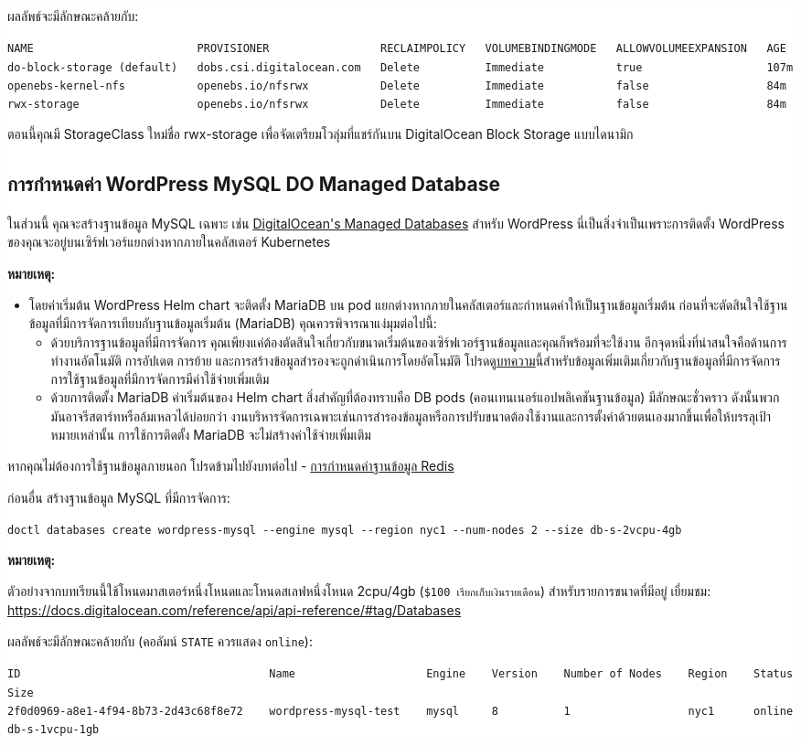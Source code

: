 ผลลัพธ์จะมีลักษณะคล้ายกับ:

```text
NAME                         PROVISIONER                 RECLAIMPOLICY   VOLUMEBINDINGMODE   ALLOWVOLUMEEXPANSION   AGE
do-block-storage (default)   dobs.csi.digitalocean.com   Delete          Immediate           true                   107m
openebs-kernel-nfs           openebs.io/nfsrwx           Delete          Immediate           false                  84m
rwx-storage                  openebs.io/nfsrwx           Delete          Immediate           false                  84m
```

ตอนนี้คุณมี StorageClass ใหม่ชื่อ rwx-storage เพื่อจัดเตรียมโวลุ่มที่แชร์กันบน DigitalOcean Block Storage แบบไดนามิก

## การกำหนดค่า WordPress MySQL DO Managed Database

ในส่วนนี้ คุณจะสร้างฐานข้อมูล MySQL เฉพาะ เช่น [DigitalOcean's Managed Databases](https://docs.digitalocean.com/products/databases/mysql/) สำหรับ WordPress นี่เป็นสิ่งจำเป็นเพราะการติดตั้ง WordPress ของคุณจะอยู่บนเซิร์ฟเวอร์แยกต่างหากภายในคลัสเตอร์ Kubernetes

**หมายเหตุ:**

- โดยค่าเริ่มต้น WordPress Helm chart จะติดตั้ง MariaDB บน pod แยกต่างหากภายในคลัสเตอร์และกำหนดค่าให้เป็นฐานข้อมูลเริ่มต้น ก่อนที่จะตัดสินใจใช้ฐานข้อมูลที่มีการจัดการเทียบกับฐานข้อมูลเริ่มต้น (MariaDB) คุณควรพิจารณาแง่มุมต่อไปนี้:
  - ด้วยบริการฐานข้อมูลที่มีการจัดการ คุณเพียงแค่ต้องตัดสินใจเกี่ยวกับขนาดเริ่มต้นของเซิร์ฟเวอร์ฐานข้อมูลและคุณก็พร้อมที่จะใช้งาน อีกจุดหนึ่งที่น่าสนใจคือด้านการทำงานอัตโนมัติ การอัปเดต การย้าย และการสร้างข้อมูลสำรองจะถูกดำเนินการโดยอัตโนมัติ โปรดดู[บทความ](https://www.digitalocean.com/community/tutorials/understanding-managed-databases)นี้สำหรับข้อมูลเพิ่มเติมเกี่ยวกับฐานข้อมูลที่มีการจัดการ การใช้ฐานข้อมูลที่มีการจัดการมีค่าใช้จ่ายเพิ่มเติม
  - ด้วยการติดตั้ง MariaDB ค่าเริ่มต้นของ Helm chart สิ่งสำคัญที่ต้องทราบคือ DB pods (คอนเทนเนอร์แอปพลิเคชันฐานข้อมูล) มีลักษณะชั่วคราว ดังนั้นพวกมันอาจรีสตาร์ทหรือล้มเหลวได้บ่อยกว่า งานบริหารจัดการเฉพาะเช่นการสำรองข้อมูลหรือการปรับขนาดต้องใช้งานและการตั้งค่าด้วยตนเองมากขึ้นเพื่อให้บรรลุเป้าหมายเหล่านั้น การใช้การติดตั้ง MariaDB จะไม่สร้างค่าใช้จ่ายเพิ่มเติม

หากคุณไม่ต้องการใช้ฐานข้อมูลภายนอก โปรดข้ามไปยังบทต่อไป - [การกำหนดค่าฐานข้อมูล Redis](#การกำหนดค่าฐานข้อมูล-redis)

ก่อนอื่น สร้างฐานข้อมูล MySQL ที่มีการจัดการ:

```console
doctl databases create wordpress-mysql --engine mysql --region nyc1 --num-nodes 2 --size db-s-2vcpu-4gb
```

**หมายเหตุ:**

ตัวอย่างจากบทเรียนนี้ใช้โหนดมาสเตอร์หนึ่งโหนดและโหนดสเลฟหนึ่งโหนด 2cpu/4gb (`$100 เรียกเก็บเงินรายเดือน`) สำหรับรายการขนาดที่มีอยู่ เยี่ยมชม: <https://docs.digitalocean.com/reference/api/api-reference/#tag/Databases>

ผลลัพธ์จะมีลักษณะคล้ายกับ (คอลัมน์ `STATE` ควรแสดง `online`):

``` text
ID                                      Name                    Engine    Version    Number of Nodes    Region    Status      Size
2f0d0969-a8e1-4f94-8b73-2d43c68f8e72    wordpress-mysql-test    mysql     8          1                  nyc1      online    db-s-1vcpu-1gb
```
